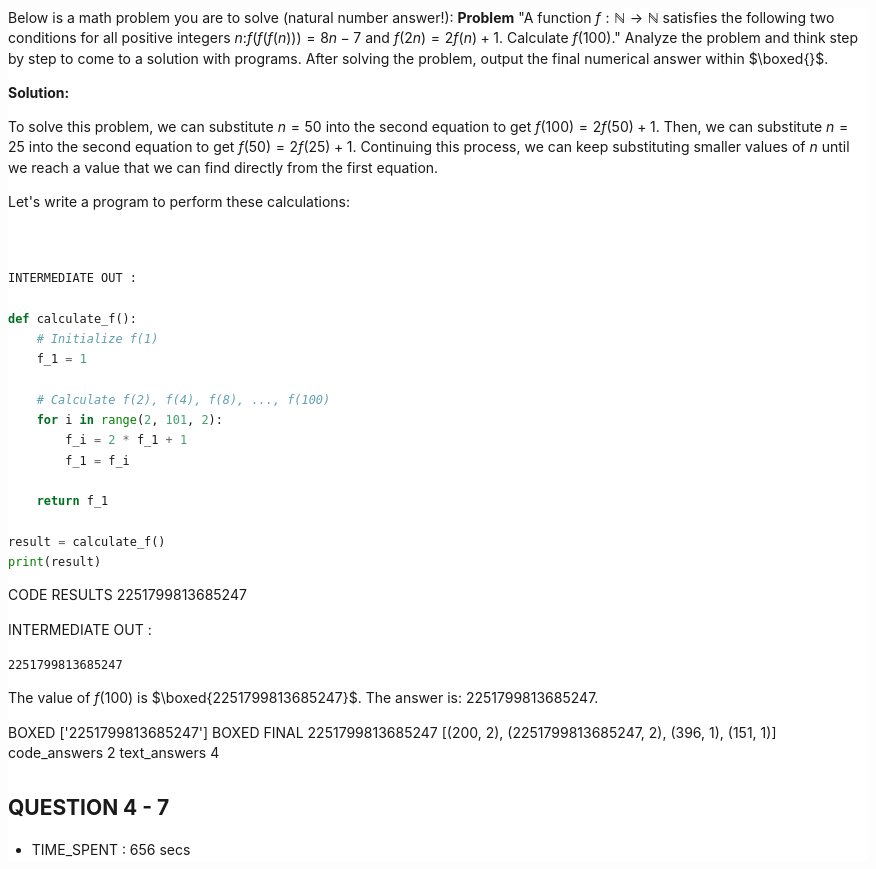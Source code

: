 Below is a math problem you are to solve (natural number answer!):
**Problem**
"A function $f: \mathbb N \to \mathbb N$ satisfies the following two conditions for all positive integers $n$:$f(f(f(n)))=8n-7$ and $f(2n)=2f(n)+1$. Calculate $f(100)$."
Analyze the problem and think step by step to come to a solution with programs. After solving the problem, output the final numerical answer within $\boxed{}$.

**Solution:**


To solve this problem, we can substitute $n=50$ into the second equation to get $f(100) = 2f(50) + 1$. Then, we can substitute $n=25$ into the second equation to get $f(50) = 2f(25) + 1$. Continuing this process, we can keep substituting smaller values of $n$ until we reach a value that we can find directly from the first equation.

Let's write a program to perform these calculations:

```python


INTERMEDIATE OUT :

def calculate_f():
    # Initialize f(1)
    f_1 = 1

    # Calculate f(2), f(4), f(8), ..., f(100)
    for i in range(2, 101, 2):
        f_i = 2 * f_1 + 1
        f_1 = f_i

    return f_1

result = calculate_f()
print(result)
```

CODE RESULTS 2251799813685247

INTERMEDIATE OUT :
```output
2251799813685247
```
The value of $f(100)$ is $\boxed{2251799813685247}$.
The answer is: $2251799813685247$.

BOXED ['2251799813685247']
BOXED FINAL 2251799813685247
[(200, 2), (2251799813685247, 2), (396, 1), (151, 1)]
code_answers 2 text_answers 4



## QUESTION 4 - 7 
- TIME_SPENT : 656 secs
